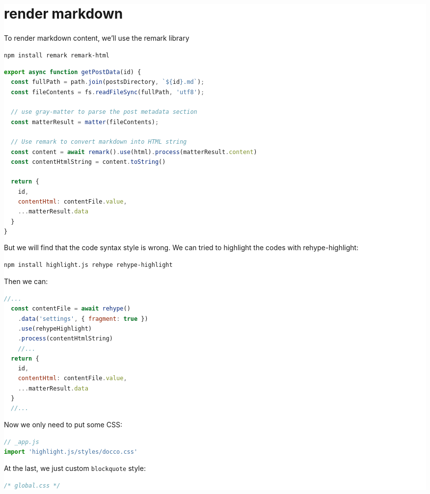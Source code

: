 # render markdown

To render markdown content, we’ll use the remark library

```
npm install remark remark-html
```

```javascript
export async function getPostData(id) {
  const fullPath = path.join(postsDirectory, `${id}.md`);
  const fileContents = fs.readFileSync(fullPath, 'utf8');

  // use gray-matter to parse the post metadata section
  const matterResult = matter(fileContents);

  // Use remark to convert markdown into HTML string
  const content = await remark().use(html).process(matterResult.content)
  const contentHtmlString = content.toString()

  return {
    id,
    contentHtml: contentFile.value,
    ...matterResult.data
  }
}
```

But we will find that the code syntax style is wrong. We can tried to highlight the codes with rehype-highlight:

```
npm install highlight.js rehype rehype-highlight
```

Then we can:

```javascript
//...
  const contentFile = await rehype()
    .data('settings', { fragment: true })
    .use(rehypeHighlight)
    .process(contentHtmlString)
    //...
  return {
    id,
    contentHtml: contentFile.value,
    ...matterResult.data
  }
  //...    
```

Now we only need to put some CSS:

```javascript
// _app.js
import 'highlight.js/styles/docco.css'
```

At the last, we just custom `blockquote` style:

```css
/* global.css */

```
